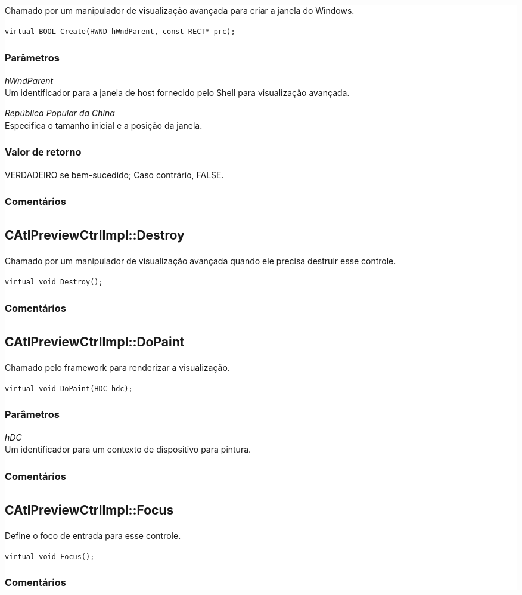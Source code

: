 Chamado por um manipulador de visualização avançada para criar a janela do Windows.

```
virtual BOOL Create(HWND hWndParent, const RECT* prc);
```

### <a name="parameters"></a>Parâmetros

*hWndParent*<br/>
Um identificador para a janela de host fornecido pelo Shell para visualização avançada.

*República Popular da China*<br/>
Especifica o tamanho inicial e a posição da janela.

### <a name="return-value"></a>Valor de retorno

VERDADEIRO se bem-sucedido; Caso contrário, FALSE.

### <a name="remarks"></a>Comentários

##  <a name="destroy"></a>  CAtlPreviewCtrlImpl::Destroy

Chamado por um manipulador de visualização avançada quando ele precisa destruir esse controle.

```
virtual void Destroy();
```

### <a name="remarks"></a>Comentários

##  <a name="dopaint"></a>  CAtlPreviewCtrlImpl::DoPaint

Chamado pelo framework para renderizar a visualização.

```
virtual void DoPaint(HDC hdc);
```

### <a name="parameters"></a>Parâmetros

*hDC*<br/>
Um identificador para um contexto de dispositivo para pintura.

### <a name="remarks"></a>Comentários

##  <a name="focus"></a>  CAtlPreviewCtrlImpl::Focus

Define o foco de entrada para esse controle.

```
virtual void Focus();
```

### <a name="remarks"></a>Comentários

